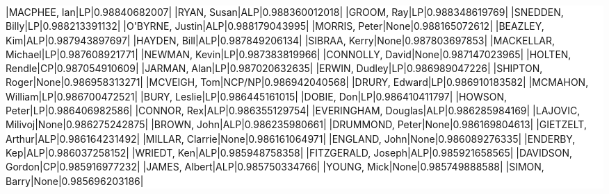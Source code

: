 |MACPHEE, Ian|LP|0.98840682007|
|RYAN, Susan|ALP|0.988360012018|
|GROOM, Ray|LP|0.988348619769|
|SNEDDEN, Billy|LP|0.988213391132|
|O'BYRNE, Justin|ALP|0.988179043995|
|MORRIS, Peter|None|0.988165072612|
|BEAZLEY, Kim|ALP|0.987943897697|
|HAYDEN, Bill|ALP|0.987849206134|
|SIBRAA, Kerry|None|0.987803697853|
|MACKELLAR, Michael|LP|0.987608921771|
|NEWMAN, Kevin|LP|0.987383819966|
|CONNOLLY, David|None|0.987147023965|
|HOLTEN, Rendle|CP|0.987054910609|
|JARMAN, Alan|LP|0.987020632635|
|ERWIN, Dudley|LP|0.986989047226|
|SHIPTON, Roger|None|0.986958313271|
|MCVEIGH, Tom|NCP/NP|0.986942040568|
|DRURY, Edward|LP|0.986910183582|
|MCMAHON, William|LP|0.986700472521|
|BURY, Leslie|LP|0.986445161015|
|DOBIE, Don|LP|0.986410411797|
|HOWSON, Peter|LP|0.986406982586|
|CONNOR, Rex|ALP|0.986355129754|
|EVERINGHAM, Douglas|ALP|0.986285984169|
|LAJOVIC, Milivoj|None|0.986275242875|
|BROWN, John|ALP|0.986235980661|
|DRUMMOND, Peter|None|0.986169804613|
|GIETZELT, Arthur|ALP|0.986164231492|
|MILLAR, Clarrie|None|0.986161064971|
|ENGLAND, John|None|0.986089276335|
|ENDERBY, Kep|ALP|0.986037258152|
|WRIEDT, Ken|ALP|0.985948758358|
|FITZGERALD, Joseph|ALP|0.985921658565|
|DAVIDSON, Gordon|CP|0.985916977232|
|JAMES, Albert|ALP|0.985750334766|
|YOUNG, Mick|None|0.985749888588|
|SIMON, Barry|None|0.985696203186|